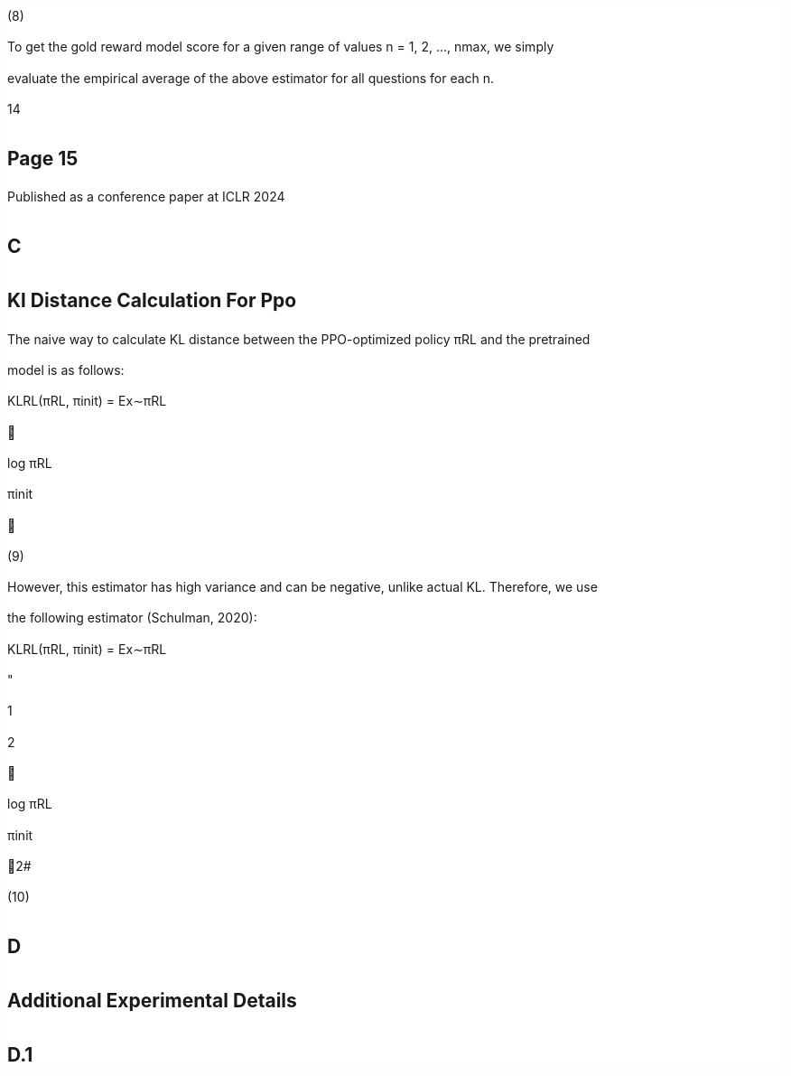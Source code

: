 (8)

To get the gold reward model score for a given range of values n = 1, 2, ..., nmax, we simply

evaluate the empirical average of the above estimator for all questions for each n.

14

## Page 15

Published as a conference paper at ICLR 2024

## C

## Kl Distance Calculation For Ppo

The naive way to calculate KL distance between the PPO-optimized policy πRL and the pretrained

model is as follows:

KLRL(πRL, πinit) = Ex∼πRL



log πRL

πinit



(9)

However, this estimator has high variance and can be negative, unlike actual KL. Therefore, we use

the following estimator (Schulman, 2020):

KLRL(πRL, πinit) = Ex∼πRL

"

1

2



log πRL

πinit

2#

(10)

## D

## Additional Experimental Details

## D.1

